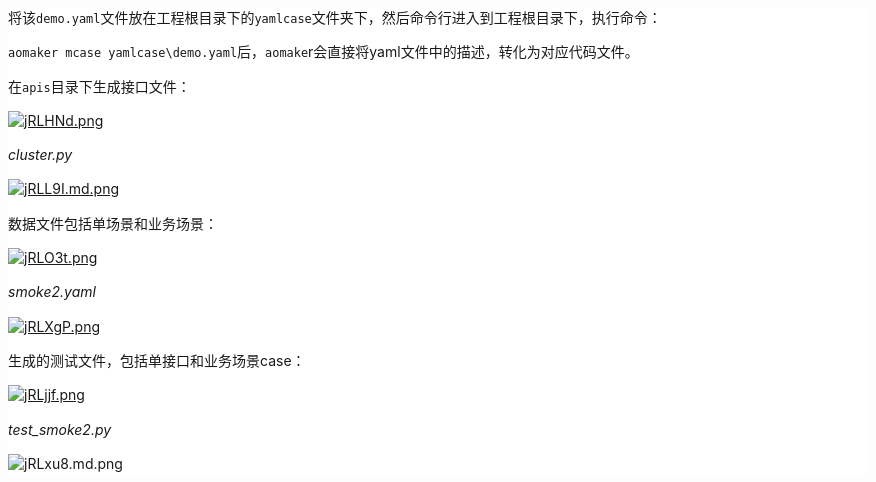 将该`demo.yaml`文件放在工程根目录下的`yamlcase`文件夹下，然后命令行进入到工程根目录下，执行命令：

`aomaker mcase yamlcase\demo.yaml`后，`aomake`r会直接将yaml文件中的描述，转化为对应代码文件。

在`apis`目录下生成接口文件：

[![jRLHNd.png](https://s1.ax1x.com/2022/07/13/jRLHNd.png)](https://imgtu.com/i/jRLHNd)

_cluster.py_

[![jRLL9I.md.png](https://s1.ax1x.com/2022/07/13/jRLL9I.md.png)](https://imgtu.com/i/jRLL9I)

数据文件包括单场景和业务场景：

[![jRLO3t.png](https://s1.ax1x.com/2022/07/13/jRLO3t.png)](https://imgtu.com/i/jRLO3t)

_smoke2.yaml_

[![jRLXgP.png](https://s1.ax1x.com/2022/07/13/jRLXgP.png)](https://imgtu.com/i/jRLXgP)

生成的测试文件，包括单接口和业务场景case：

[![jRLjjf.png](https://s1.ax1x.com/2022/07/13/jRLjjf.png)](https://imgtu.com/i/jRLjjf)

_test_smoke2.py_

![jRLxu8.md.png](https://s1.ax1x.com/2022/07/13/jRLxu8.md.png)
